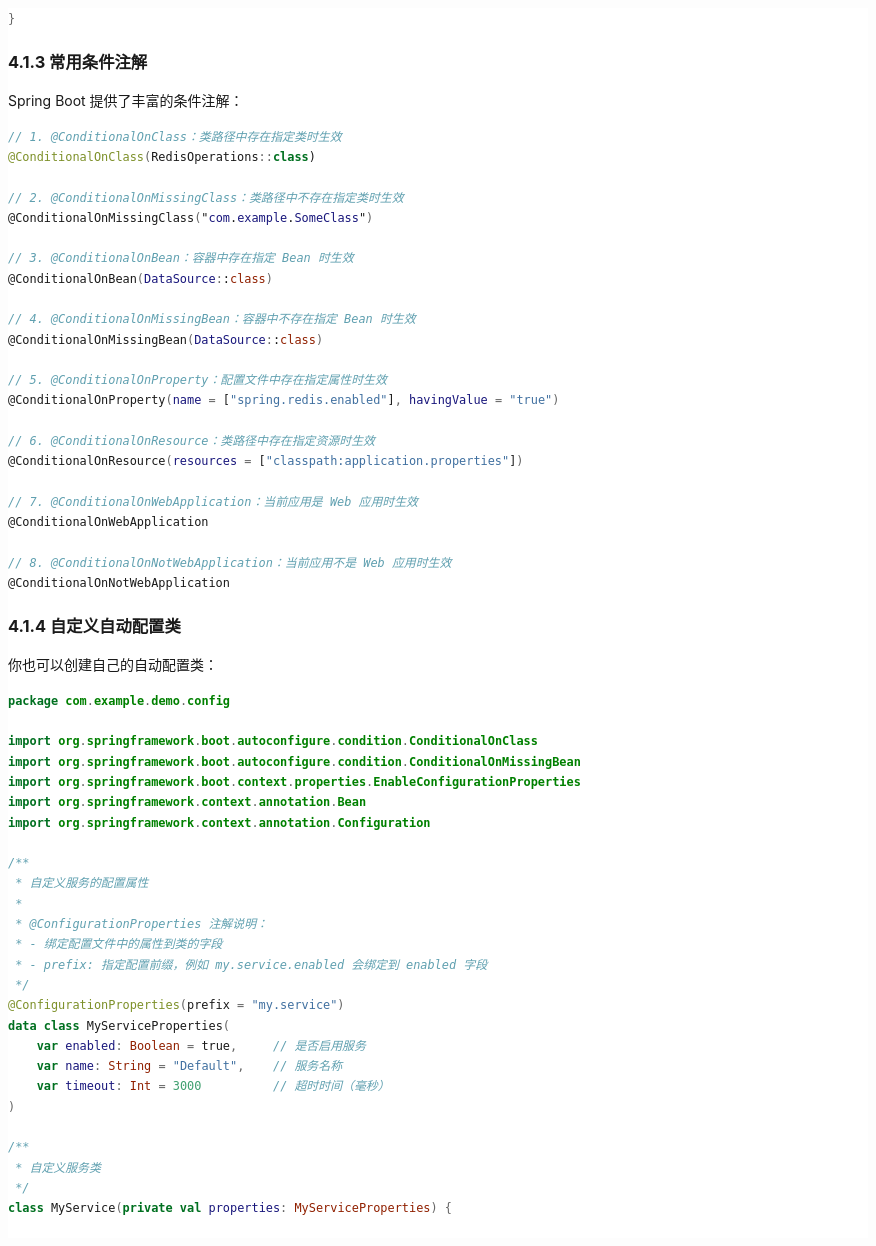 ```kotlin
}
```

### 4.1.3 常用条件注解

Spring Boot 提供了丰富的条件注解：

```kotlin
// 1. @ConditionalOnClass：类路径中存在指定类时生效
@ConditionalOnClass(RedisOperations::class)

// 2. @ConditionalOnMissingClass：类路径中不存在指定类时生效
@ConditionalOnMissingClass("com.example.SomeClass")

// 3. @ConditionalOnBean：容器中存在指定 Bean 时生效
@ConditionalOnBean(DataSource::class)

// 4. @ConditionalOnMissingBean：容器中不存在指定 Bean 时生效
@ConditionalOnMissingBean(DataSource::class)

// 5. @ConditionalOnProperty：配置文件中存在指定属性时生效
@ConditionalOnProperty(name = ["spring.redis.enabled"], havingValue = "true")

// 6. @ConditionalOnResource：类路径中存在指定资源时生效
@ConditionalOnResource(resources = ["classpath:application.properties"])

// 7. @ConditionalOnWebApplication：当前应用是 Web 应用时生效
@ConditionalOnWebApplication

// 8. @ConditionalOnNotWebApplication：当前应用不是 Web 应用时生效
@ConditionalOnNotWebApplication
```

### 4.1.4 自定义自动配置类

你也可以创建自己的自动配置类：

```kotlin
package com.example.demo.config

import org.springframework.boot.autoconfigure.condition.ConditionalOnClass
import org.springframework.boot.autoconfigure.condition.ConditionalOnMissingBean
import org.springframework.boot.context.properties.EnableConfigurationProperties
import org.springframework.context.annotation.Bean
import org.springframework.context.annotation.Configuration

/**
 * 自定义服务的配置属性
 * 
 * @ConfigurationProperties 注解说明：
 * - 绑定配置文件中的属性到类的字段
 * - prefix: 指定配置前缀，例如 my.service.enabled 会绑定到 enabled 字段
 */
@ConfigurationProperties(prefix = "my.service")
data class MyServiceProperties(
    var enabled: Boolean = true,     // 是否启用服务
    var name: String = "Default",    // 服务名称
    var timeout: Int = 3000          // 超时时间（毫秒）
)

/**
 * 自定义服务类
 */
class MyService(private val properties: MyServiceProperties) {
    
```